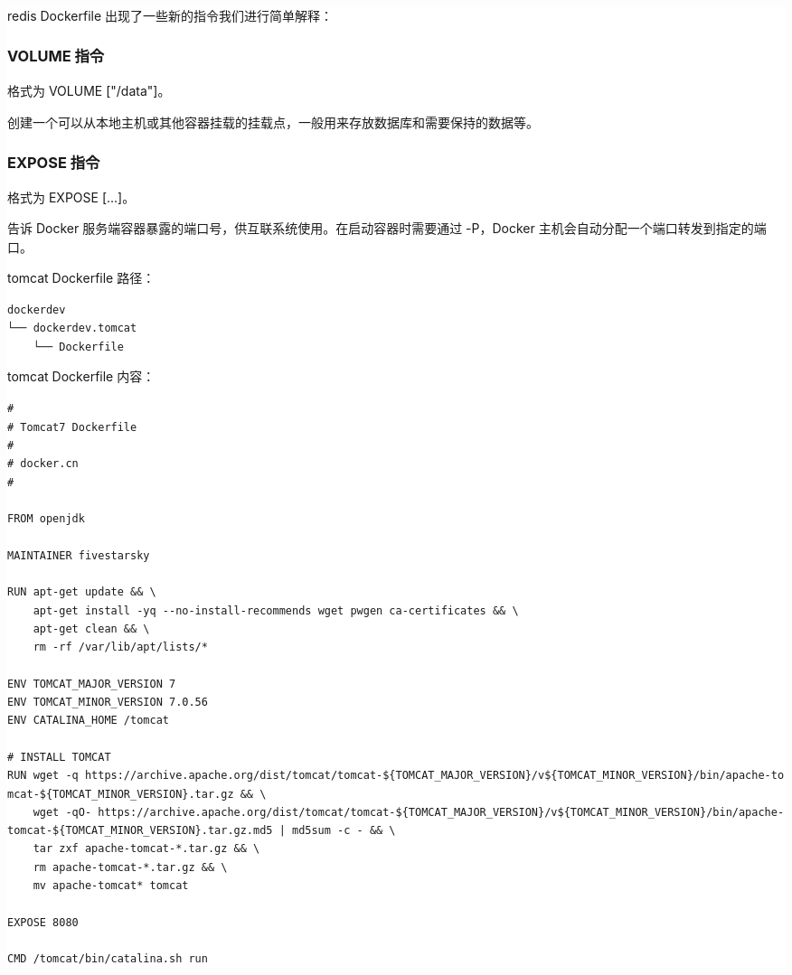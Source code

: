 redis Dockerfile 出现了一些新的指令我们进行简单解释：

### VOLUME 指令

格式为 VOLUME ["/data"]。

创建一个可以从本地主机或其他容器挂载的挂载点，一般用来存放数据库和需要保持的数据等。

### EXPOSE 指令

格式为 EXPOSE <port> [<port>...]。

告诉 Docker 服务端容器暴露的端口号，供互联系统使用。在启动容器时需要通过 -P，Docker 主机会自动分配一个端口转发到指定的端口。


tomcat Dockerfile 路径：

```
dockerdev
└── dockerdev.tomcat
    └── Dockerfile
```

tomcat Dockerfile 内容：

```
#
# Tomcat7 Dockerfile
#
# docker.cn
#

FROM openjdk

MAINTAINER fivestarsky

RUN apt-get update && \
    apt-get install -yq --no-install-recommends wget pwgen ca-certificates && \
    apt-get clean && \
    rm -rf /var/lib/apt/lists/*

ENV TOMCAT_MAJOR_VERSION 7
ENV TOMCAT_MINOR_VERSION 7.0.56
ENV CATALINA_HOME /tomcat

# INSTALL TOMCAT
RUN wget -q https://archive.apache.org/dist/tomcat/tomcat-${TOMCAT_MAJOR_VERSION}/v${TOMCAT_MINOR_VERSION}/bin/apache-tomcat-${TOMCAT_MINOR_VERSION}.tar.gz && \
    wget -qO- https://archive.apache.org/dist/tomcat/tomcat-${TOMCAT_MAJOR_VERSION}/v${TOMCAT_MINOR_VERSION}/bin/apache-tomcat-${TOMCAT_MINOR_VERSION}.tar.gz.md5 | md5sum -c - && \
    tar zxf apache-tomcat-*.tar.gz && \
    rm apache-tomcat-*.tar.gz && \
    mv apache-tomcat* tomcat

EXPOSE 8080

CMD /tomcat/bin/catalina.sh run

```
